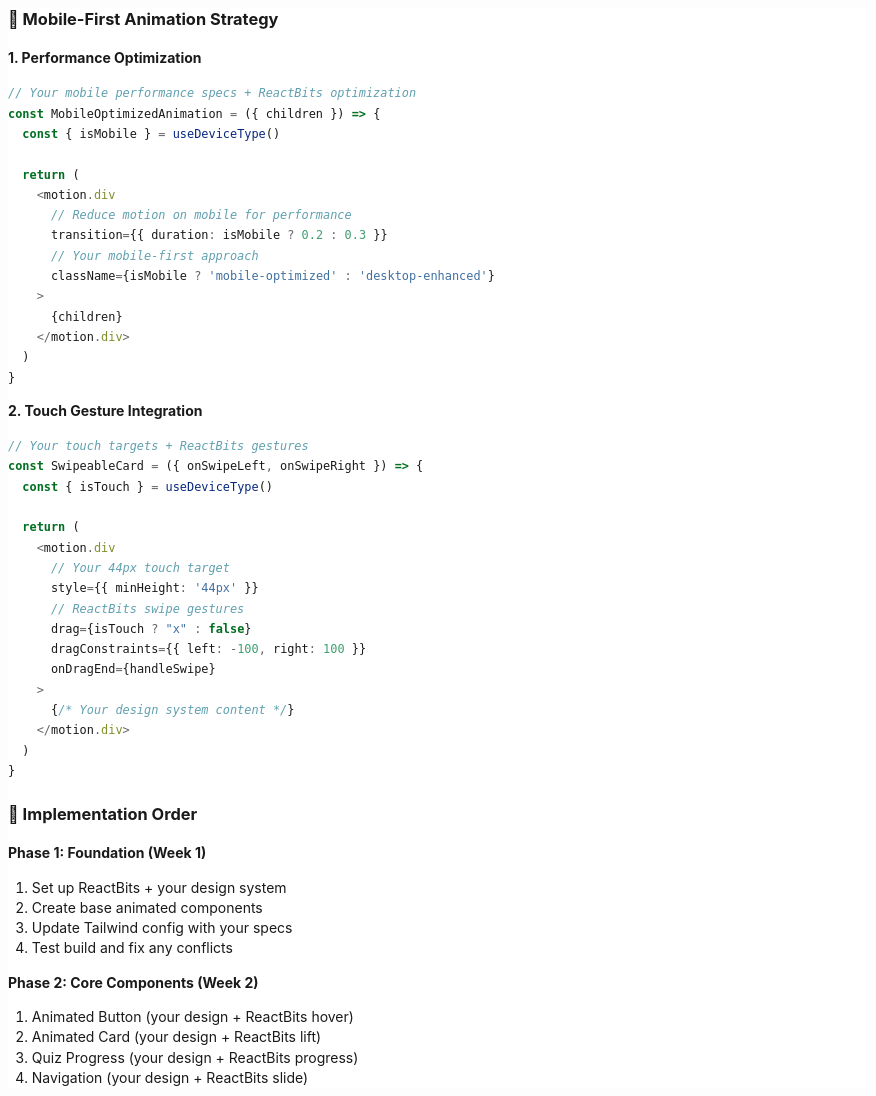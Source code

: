 ### **📱 Mobile-First Animation Strategy**

**1. Performance Optimization**
```typescript
// Your mobile performance specs + ReactBits optimization
const MobileOptimizedAnimation = ({ children }) => {
  const { isMobile } = useDeviceType()
  
  return (
    <motion.div
      // Reduce motion on mobile for performance
      transition={{ duration: isMobile ? 0.2 : 0.3 }}
      // Your mobile-first approach
      className={isMobile ? 'mobile-optimized' : 'desktop-enhanced'}
    >
      {children}
    </motion.div>
  )
}
```

**2. Touch Gesture Integration**
```typescript
// Your touch targets + ReactBits gestures
const SwipeableCard = ({ onSwipeLeft, onSwipeRight }) => {
  const { isTouch } = useDeviceType()
  
  return (
    <motion.div
      // Your 44px touch target
      style={{ minHeight: '44px' }}
      // ReactBits swipe gestures
      drag={isTouch ? "x" : false}
      dragConstraints={{ left: -100, right: 100 }}
      onDragEnd={handleSwipe}
    >
      {/* Your design system content */}
    </motion.div>
  )
}
```

### **🚀 Implementation Order**

**Phase 1: Foundation (Week 1)**
1. Set up ReactBits + your design system
2. Create base animated components
3. Update Tailwind config with your specs
4. Test build and fix any conflicts

**Phase 2: Core Components (Week 2)**
1. Animated Button (your design + ReactBits hover)
2. Animated Card (your design + ReactBits lift)
3. Quiz Progress (your design + ReactBits progress)
4. Navigation (your design + ReactBits slide)
